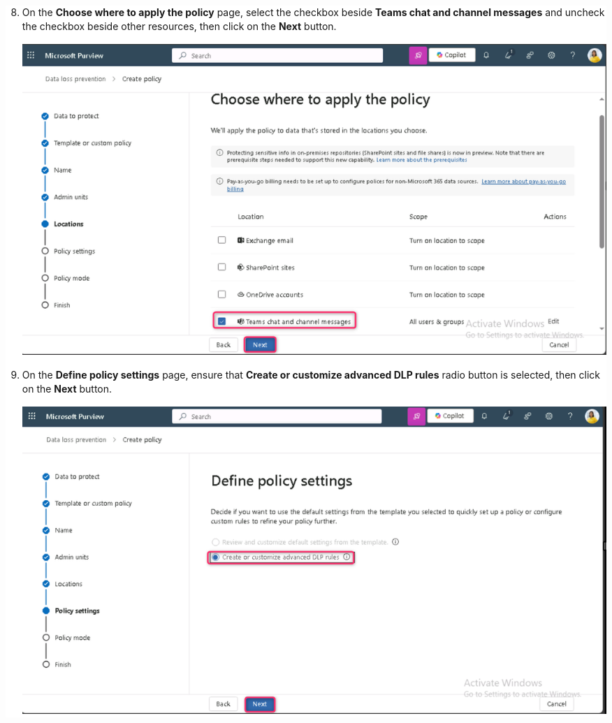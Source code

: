 8.  On the **Choose where to apply the policy** page, select
    the checkbox beside **Teams chat and channel messages** and uncheck
    the checkbox beside other resources, then click on the **Next**
    button.

    ![](./media/image7.png)

9.  On the **Define policy settings** page, ensure that **Create or
    customize advanced DLP rules** radio button is selected, then click
    on the **Next** button.

    ![](./media/image8.png)
